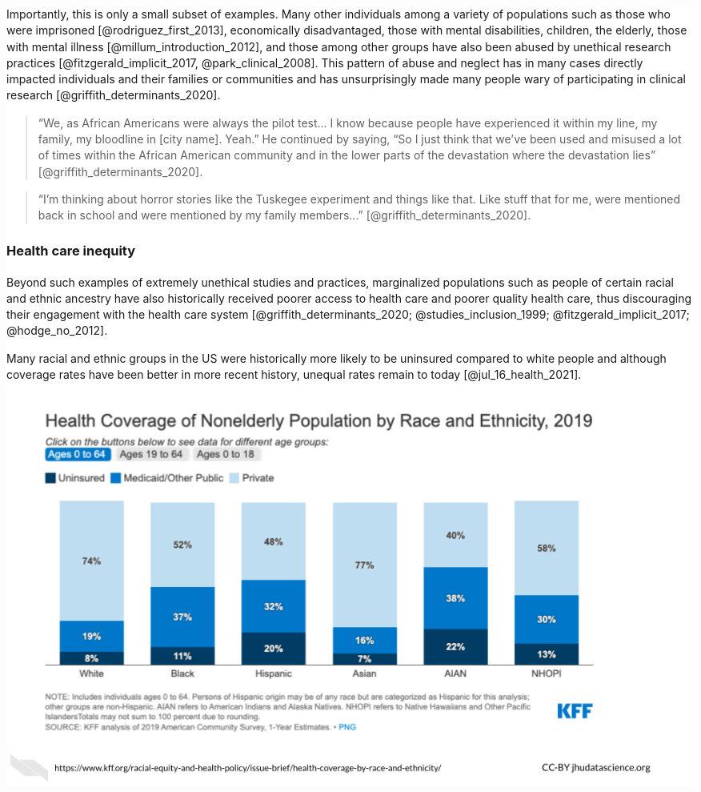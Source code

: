 
Importantly, this is only a small subset of examples. Many other individuals among a variety of populations such as those who were imprisoned [@rodriguez_first_2013], economically disadvantaged, those with mental disabilities, children, the elderly, those with mental illness [@millum_introduction_2012], and those among other groups have also been abused by unethical research practices [@fitzgerald_implicit_2017, @park_clinical_2008]. This pattern of abuse and neglect has in many cases directly impacted individuals and their families or communities and has unsurprisingly made many people wary of participating in clinical research [@griffith_determinants_2020]. 

> “We, as African Americans were always the pilot test... I know because people have experienced it within my line, my family, my bloodline in [city name]. Yeah.” He continued by saying, “So I just think that we’ve been used and misused a lot of times within the African American community and in the lower parts of the devastation where the devastation lies” [@griffith_determinants_2020].

> “I’m thinking about horror stories like the Tuskegee experiment and things like that. Like stuff that for me, were mentioned back in school and were mentioned by my family members...” [@griffith_determinants_2020].

### **Health care inequity** 

Beyond such examples of extremely unethical studies and practices, marginalized populations such as people of certain racial and ethnic ancestry have also historically received poorer access to health care and poorer quality health care, thus discouraging their engagement with the health care system [@griffith_determinants_2020; @studies_inclusion_1999; @fitzgerald_implicit_2017; @hodge_no_2012]. 

Many racial and ethnic groups in the US were historically more likely to be uninsured compared to white people and although coverage rates have been better in more recent history, unequal rates remain to today [@jul_16_health_2021].

<img src="resources/images/05-promoting_diversity_files/figure-html//1OU5qeRgN_fojGbcyu2qEdwlcKpDO6BveWtYW_u1Hqd4_ge9427bed03_0_32.png" title="Figure showing differences in health insurance coverage of different racial and ethnic groups, with lower rates of uninsured individuals for white people and people of Asian ancestry" alt="Figure showing differences in health insurance coverage of different racial and ethnic groups, with lower rates of uninsured individuals for white people and people of Asian ancestry" width="100%" />
